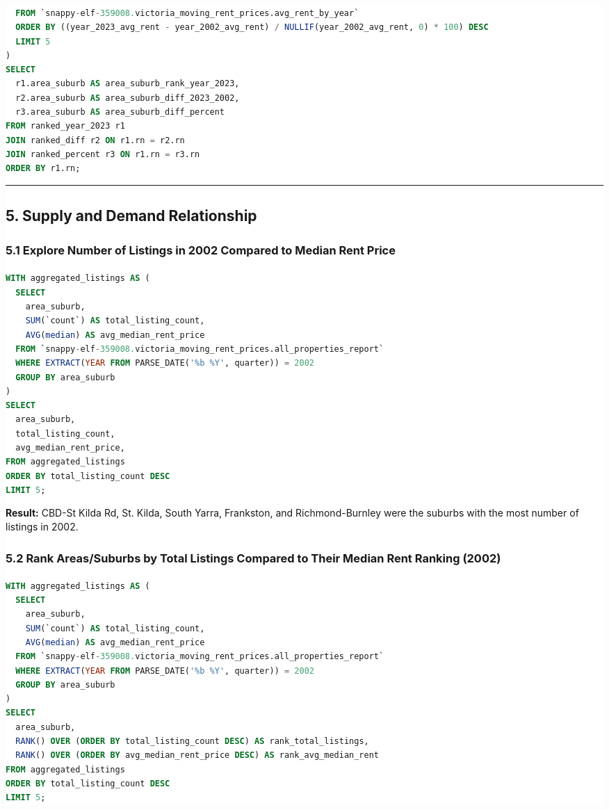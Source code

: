 ```sql
  FROM `snappy-elf-359008.victoria_moving_rent_prices.avg_rent_by_year`
  ORDER BY ((year_2023_avg_rent - year_2002_avg_rent) / NULLIF(year_2002_avg_rent, 0) * 100) DESC
  LIMIT 5
)
SELECT 
  r1.area_suburb AS area_suburb_rank_year_2023,
  r2.area_suburb AS area_suburb_diff_2023_2002,
  r3.area_suburb AS area_suburb_diff_percent
FROM ranked_year_2023 r1
JOIN ranked_diff r2 ON r1.rn = r2.rn
JOIN ranked_percent r3 ON r1.rn = r3.rn
ORDER BY r1.rn;
```

---

## 5. Supply and Demand Relationship

### 5.1 Explore Number of Listings in 2002 Compared to Median Rent Price

```sql
WITH aggregated_listings AS (
  SELECT
    area_suburb,
    SUM(`count`) AS total_listing_count,
    AVG(median) AS avg_median_rent_price
  FROM `snappy-elf-359008.victoria_moving_rent_prices.all_properties_report`
  WHERE EXTRACT(YEAR FROM PARSE_DATE('%b %Y', quarter)) = 2002
  GROUP BY area_suburb
)
SELECT
  area_suburb,
  total_listing_count,
  avg_median_rent_price,
FROM aggregated_listings
ORDER BY total_listing_count DESC
LIMIT 5;
```

**Result:** CBD-St Kilda Rd, St. Kilda, South Yarra, Frankston, and Richmond-Burnley were the suburbs with the most number of listings in 2002.

### 5.2 Rank Areas/Suburbs by Total Listings Compared to Their Median Rent Ranking (2002)

```sql
WITH aggregated_listings AS (
  SELECT
    area_suburb,
    SUM(`count`) AS total_listing_count,
    AVG(median) AS avg_median_rent_price
  FROM `snappy-elf-359008.victoria_moving_rent_prices.all_properties_report`
  WHERE EXTRACT(YEAR FROM PARSE_DATE('%b %Y', quarter)) = 2002
  GROUP BY area_suburb
)
SELECT
  area_suburb,
  RANK() OVER (ORDER BY total_listing_count DESC) AS rank_total_listings,
  RANK() OVER (ORDER BY avg_median_rent_price DESC) AS rank_avg_median_rent
FROM aggregated_listings
ORDER BY total_listing_count DESC
LIMIT 5;
```
